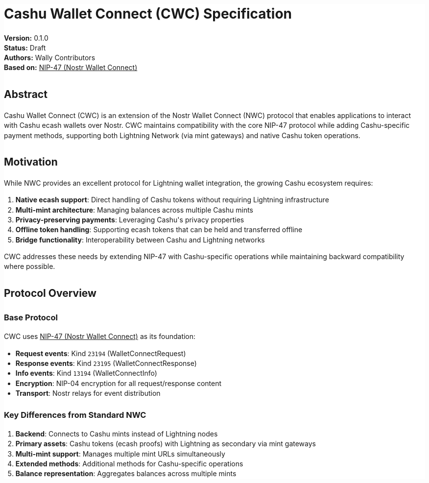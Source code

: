 # Cashu Wallet Connect (CWC) Specification

**Version:** 0.1.0  
**Status:** Draft  
**Authors:** Wally Contributors  
**Based on:** [NIP-47 (Nostr Wallet Connect)](https://github.com/nostr-protocol/nips/blob/master/47.md)

## Abstract

Cashu Wallet Connect (CWC) is an extension of the Nostr Wallet Connect (NWC) protocol that enables applications to interact with Cashu ecash wallets over Nostr. CWC maintains compatibility with the core NIP-47 protocol while adding Cashu-specific payment methods, supporting both Lightning Network (via mint gateways) and native Cashu token operations.

## Motivation

While NWC provides an excellent protocol for Lightning wallet integration, the growing Cashu ecosystem requires:

1. **Native ecash support**: Direct handling of Cashu tokens without requiring Lightning infrastructure
2. **Multi-mint architecture**: Managing balances across multiple Cashu mints
3. **Privacy-preserving payments**: Leveraging Cashu's privacy properties
4. **Offline token handling**: Supporting ecash tokens that can be held and transferred offline
5. **Bridge functionality**: Interoperability between Cashu and Lightning networks

CWC addresses these needs by extending NIP-47 with Cashu-specific operations while maintaining backward compatibility where possible.

## Protocol Overview

### Base Protocol

CWC uses [NIP-47 (Nostr Wallet Connect)](https://github.com/nostr-protocol/nips/blob/master/47.md) as its foundation:

- **Request events**: Kind `23194` (WalletConnectRequest)
- **Response events**: Kind `23195` (WalletConnectResponse)
- **Info events**: Kind `13194` (WalletConnectInfo)
- **Encryption**: NIP-04 encryption for all request/response content
- **Transport**: Nostr relays for event distribution

### Key Differences from Standard NWC

1. **Backend**: Connects to Cashu mints instead of Lightning nodes
2. **Primary assets**: Cashu tokens (ecash proofs) with Lightning as secondary via mint gateways
3. **Multi-mint support**: Manages multiple mint URLs simultaneously
4. **Extended methods**: Additional methods for Cashu-specific operations
5. **Balance representation**: Aggregates balances across multiple mints
